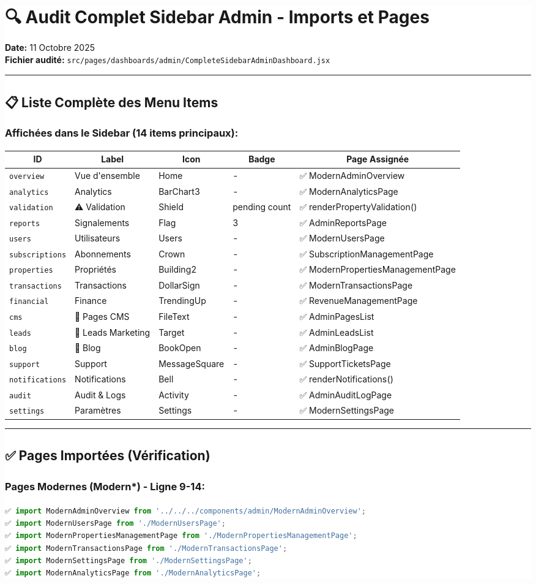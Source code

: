 # 🔍 Audit Complet Sidebar Admin - Imports et Pages

**Date:** 11 Octobre 2025  
**Fichier audité:** `src/pages/dashboards/admin/CompleteSidebarAdminDashboard.jsx`

---

## 📋 Liste Complète des Menu Items

### Affichées dans le Sidebar (14 items principaux):

| ID | Label | Icon | Badge | Page Assignée |
|----|-------|------|-------|---------------|
| `overview` | Vue d'ensemble | Home | - | ✅ ModernAdminOverview |
| `analytics` | Analytics | BarChart3 | - | ✅ ModernAnalyticsPage |
| `validation` | ⚠️ Validation | Shield | pending count | ✅ renderPropertyValidation() |
| `reports` | Signalements | Flag | 3 | ✅ AdminReportsPage |
| `users` | Utilisateurs | Users | - | ✅ ModernUsersPage |
| `subscriptions` | Abonnements | Crown | - | ✅ SubscriptionManagementPage |
| `properties` | Propriétés | Building2 | - | ✅ ModernPropertiesManagementPage |
| `transactions` | Transactions | DollarSign | - | ✅ ModernTransactionsPage |
| `financial` | Finance | TrendingUp | - | ✅ RevenueManagementPage |
| `cms` | 📄 Pages CMS | FileText | - | ✅ AdminPagesList |
| `leads` | 📧 Leads Marketing | Target | - | ✅ AdminLeadsList |
| `blog` | 📝 Blog | BookOpen | - | ✅ AdminBlogPage |
| `support` | Support | MessageSquare | - | ✅ SupportTicketsPage |
| `notifications` | Notifications | Bell | - | ✅ renderNotifications() |
| `audit` | Audit & Logs | Activity | - | ✅ AdminAuditLogPage |
| `settings` | Paramètres | Settings | - | ✅ ModernSettingsPage |

---

## ✅ Pages Importées (Vérification)

### Pages Modernes (Modern*) - Ligne 9-14:
```javascript
✅ import ModernAdminOverview from '../../../components/admin/ModernAdminOverview';
✅ import ModernUsersPage from './ModernUsersPage';
✅ import ModernPropertiesManagementPage from './ModernPropertiesManagementPage';
✅ import ModernTransactionsPage from './ModernTransactionsPage';
✅ import ModernSettingsPage from './ModernSettingsPage';
✅ import ModernAnalyticsPage from './ModernAnalyticsPage';
```
